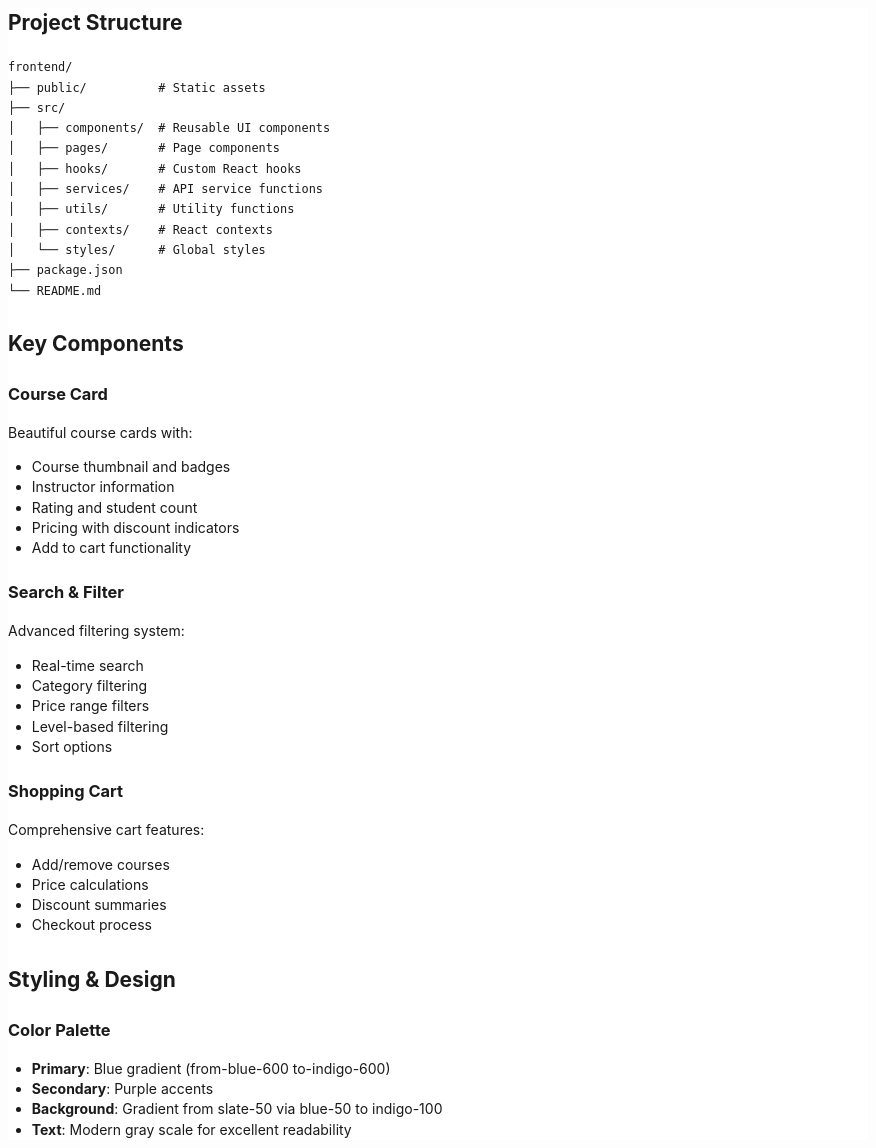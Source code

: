 ## Project Structure

```
frontend/
├── public/          # Static assets
├── src/
│   ├── components/  # Reusable UI components
│   ├── pages/       # Page components
│   ├── hooks/       # Custom React hooks
│   ├── services/    # API service functions
│   ├── utils/       # Utility functions
│   ├── contexts/    # React contexts
│   └── styles/      # Global styles
├── package.json
└── README.md
```

## Key Components

### Course Card
Beautiful course cards with:
- Course thumbnail and badges
- Instructor information
- Rating and student count
- Pricing with discount indicators
- Add to cart functionality

### Search & Filter
Advanced filtering system:
- Real-time search
- Category filtering
- Price range filters
- Level-based filtering
- Sort options

### Shopping Cart
Comprehensive cart features:
- Add/remove courses
- Price calculations
- Discount summaries
- Checkout process

## Styling & Design

### Color Palette
- **Primary**: Blue gradient (from-blue-600 to-indigo-600)
- **Secondary**: Purple accents
- **Background**: Gradient from slate-50 via blue-50 to indigo-100
- **Text**: Modern gray scale for excellent readability
